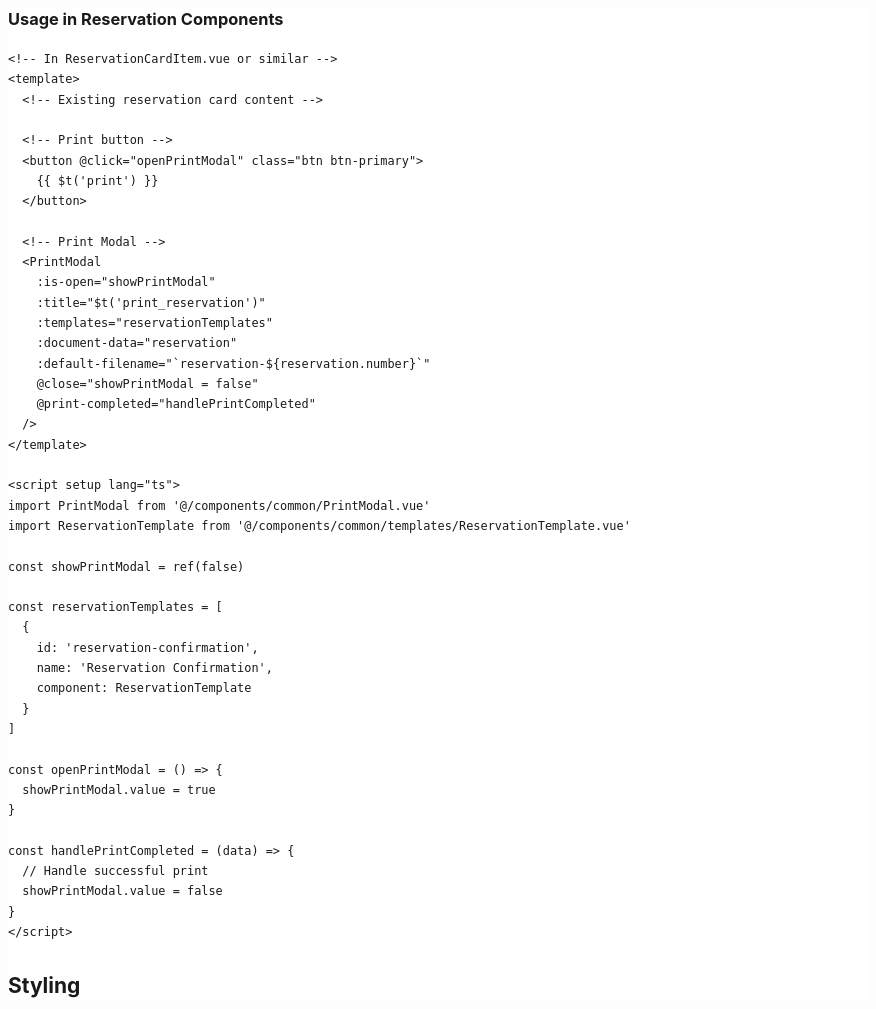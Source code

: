 ### Usage in Reservation Components

```vue
<!-- In ReservationCardItem.vue or similar -->
<template>
  <!-- Existing reservation card content -->
  
  <!-- Print button -->
  <button @click="openPrintModal" class="btn btn-primary">
    {{ $t('print') }}
  </button>
  
  <!-- Print Modal -->
  <PrintModal
    :is-open="showPrintModal"
    :title="$t('print_reservation')"
    :templates="reservationTemplates"
    :document-data="reservation"
    :default-filename="`reservation-${reservation.number}`"
    @close="showPrintModal = false"
    @print-completed="handlePrintCompleted"
  />
</template>

<script setup lang="ts">
import PrintModal from '@/components/common/PrintModal.vue'
import ReservationTemplate from '@/components/common/templates/ReservationTemplate.vue'

const showPrintModal = ref(false)

const reservationTemplates = [
  {
    id: 'reservation-confirmation',
    name: 'Reservation Confirmation',
    component: ReservationTemplate
  }
]

const openPrintModal = () => {
  showPrintModal.value = true
}

const handlePrintCompleted = (data) => {
  // Handle successful print
  showPrintModal.value = false
}
</script>
```

## Styling
